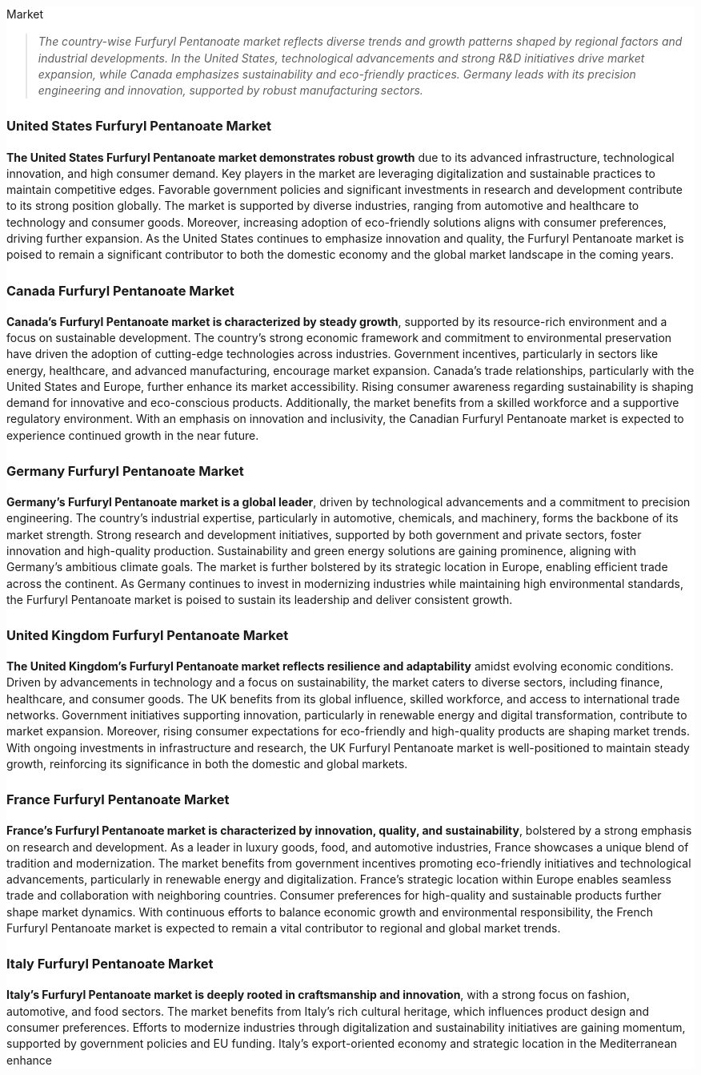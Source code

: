 Market<br /></span></h1><blockquote><p><em><span class="">The country-wise Furfuryl Pentanoate  market reflects diverse trends and growth patterns shaped by regional factors and industrial developments. In the United States, technological advancements and strong R&amp;D initiatives drive market expansion, while Canada emphasizes sustainability and eco-friendly practices. Germany leads with its precision engineering and innovation, supported by robust manufacturing sectors.</span></em></p></blockquote><h3><strong>United States Furfuryl Pentanoate  Market</strong></h3><p><strong>The United States Furfuryl Pentanoate  market demonstrates robust growth</strong> due to its advanced infrastructure, technological innovation, and high consumer demand. Key players in the market are leveraging digitalization and sustainable practices to maintain competitive edges. Favorable government policies and significant investments in research and development contribute to its strong position globally. The market is supported by diverse industries, ranging from automotive and healthcare to technology and consumer goods. Moreover, increasing adoption of eco-friendly solutions aligns with consumer preferences, driving further expansion. As the United States continues to emphasize innovation and quality, the Furfuryl Pentanoate  market is poised to remain a significant contributor to both the domestic economy and the global market landscape in the coming years.</p><h3><strong>Canada Furfuryl Pentanoate  Market</strong></h3><p><strong>Canada&rsquo;s Furfuryl Pentanoate  market is characterized by steady growth</strong>, supported by its resource-rich environment and a focus on sustainable development. The country&rsquo;s strong economic framework and commitment to environmental preservation have driven the adoption of cutting-edge technologies across industries. Government incentives, particularly in sectors like energy, healthcare, and advanced manufacturing, encourage market expansion. Canada&rsquo;s trade relationships, particularly with the United States and Europe, further enhance its market accessibility. Rising consumer awareness regarding sustainability is shaping demand for innovative and eco-conscious products. Additionally, the market benefits from a skilled workforce and a supportive regulatory environment. With an emphasis on innovation and inclusivity, the Canadian Furfuryl Pentanoate  market is expected to experience continued growth in the near future.</p><h3><strong>Germany Furfuryl Pentanoate  Market</strong></h3><p><strong>Germany&rsquo;s Furfuryl Pentanoate  market is a global leader</strong>, driven by technological advancements and a commitment to precision engineering. The country&rsquo;s industrial expertise, particularly in automotive, chemicals, and machinery, forms the backbone of its market strength. Strong research and development initiatives, supported by both government and private sectors, foster innovation and high-quality production. Sustainability and green energy solutions are gaining prominence, aligning with Germany&rsquo;s ambitious climate goals. The market is further bolstered by its strategic location in Europe, enabling efficient trade across the continent. As Germany continues to invest in modernizing industries while maintaining high environmental standards, the Furfuryl Pentanoate  market is poised to sustain its leadership and deliver consistent growth.</p><h3><strong>United Kingdom Furfuryl Pentanoate  Market</strong></h3><p><strong>The United Kingdom&rsquo;s Furfuryl Pentanoate  market reflects resilience and adaptability</strong> amidst evolving economic conditions. Driven by advancements in technology and a focus on sustainability, the market caters to diverse sectors, including finance, healthcare, and consumer goods. The UK benefits from its global influence, skilled workforce, and access to international trade networks. Government initiatives supporting innovation, particularly in renewable energy and digital transformation, contribute to market expansion. Moreover, rising consumer expectations for eco-friendly and high-quality products are shaping market trends. With ongoing investments in infrastructure and research, the UK Furfuryl Pentanoate  market is well-positioned to maintain steady growth, reinforcing its significance in both the domestic and global markets.</p><h3><strong>France Furfuryl Pentanoate  Market</strong></h3><p><strong>France&rsquo;s Furfuryl Pentanoate  market is characterized by innovation, quality, and sustainability</strong>, bolstered by a strong emphasis on research and development. As a leader in luxury goods, food, and automotive industries, France showcases a unique blend of tradition and modernization. The market benefits from government incentives promoting eco-friendly initiatives and technological advancements, particularly in renewable energy and digitalization. France&rsquo;s strategic location within Europe enables seamless trade and collaboration with neighboring countries. Consumer preferences for high-quality and sustainable products further shape market dynamics. With continuous efforts to balance economic growth and environmental responsibility, the French Furfuryl Pentanoate  market is expected to remain a vital contributor to regional and global market trends.</p><h3><strong>Italy Furfuryl Pentanoate  Market</strong></h3><p><strong>Italy&rsquo;s Furfuryl Pentanoate  market is deeply rooted in craftsmanship and innovation</strong>, with a strong focus on fashion, automotive, and food sectors. The market benefits from Italy&rsquo;s rich cultural heritage, which influences product design and consumer preferences. Efforts to modernize industries through digitalization and sustainability initiatives are gaining momentum, supported by government policies and EU funding. Italy&rsquo;s export-oriented economy and strategic location in the Mediterranean enhance